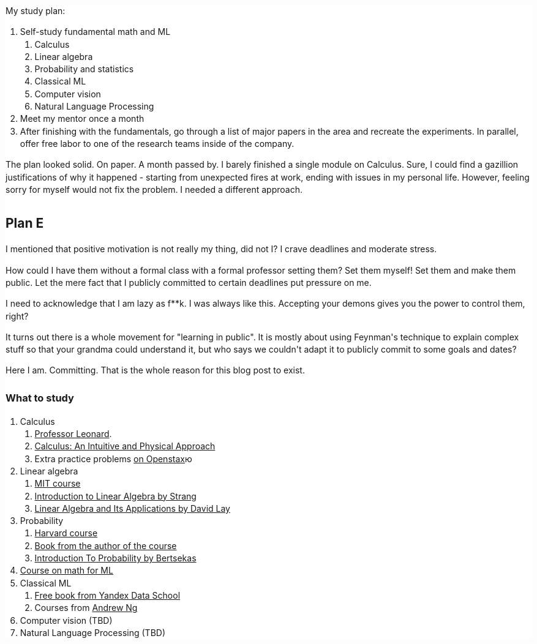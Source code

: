 My study plan:

1. Self-study fundamental math and ML
    1. Calculus
    1. Linear algebra
    1. Probability and statistics
    1. Classical ML
    1. Computer vision
    1. Natural Language Processing
1. Meet my mentor once a month
1. After finishing with the fundamentals, go through a list of major papers in the area and recreate the experiments. In parallel, offer free labor to one of the research teams inside of the company.

The plan looked solid. On paper. A month passed by. I barely finished a single module on Calculus. Sure, I could find a gazillion justifications of why it happened - starting from unexpected fires at work, ending with issues in my personal life. However, feeling sorry for myself would not fix the problem. I needed a different approach.

## Plan E

I mentioned that positive motivation is not really my thing, did not I? I crave deadlines and moderate stress.

How could I have them without a formal class with a formal professor setting them? Set them myself! Set them and make them public. Let the mere fact that I publicly committed to certain deadlines put pressure on me.

I need to acknowledge that I am lazy as f**k. I was always like this. Accepting your demons gives you the power to control them, right?

It turns out there is a whole movement for "learning in public". It is mostly about using Feynman's technique to explain complex stuff so that your grandma could understand it, but who says we couldn't adapt it to publicly commit to some goals and dates?

Here I am. Committing. That is the whole reason for this blog post to exist.

### What to study

1. Calculus
    1. [Professor Leonard](https://www.youtube.com/@ProfessorLeonard/playlists).
    2. [Calculus: An Intuitive and Physical Approach](https://www.amazon.co.uk/Calculus-Intuitive-Physical-Approach-Mathematics/dp/0486404536)
    3. Extra practice problems [on Openstax](https://openstax.org/subjects/math)ю
2. Linear algebra
    1. [MIT course](https://www.google.com/url?q=https://ocw.mit.edu/courses/18-06sc-linear-algebra-fall-2011/&sa=D&source=editors&ust=1684068634409352&usg=AOvVaw1367y6kuvb8RUigG24KDoV)
    2. [Introduction to Linear Algebra by Strang](https://math.mit.edu/~gs/linearalgebra/ila5/indexila5.html)
    3. [Linear Algebra and Its Applications by David Lay](https://www.amazon.co.uk/Linear-Algebra-Its-Applications-Global/dp/1292351217/)
3. Probability
    1. [Harvard course](https://www.edx.org/course/introduction-to-probability)
    2. [Book from the author of the course](https://www.amazon.co.uk/Introduction-Probability-Chapman-Statistical-Science/dp/1138369918)
    3. [Introduction To Probability by Bertsekas](https://www.amazon.co.uk/Introduction-Probability-Dimitri-P-Bertsekas/dp/188652923X)
4. [Course on math for ML](https://www.coursera.org/specializations/mathematics-machine-learning)
5. Classical ML
    1. [Free book from Yandex Data School](https://academy.yandex.ru/handbook/ml)
    2. Courses from [Andrew Ng](https://www.coursera.org/specializations/machine-learning-introduction)
6. Computer vision (TBD)
7. Natural Language Processing (TBD)
